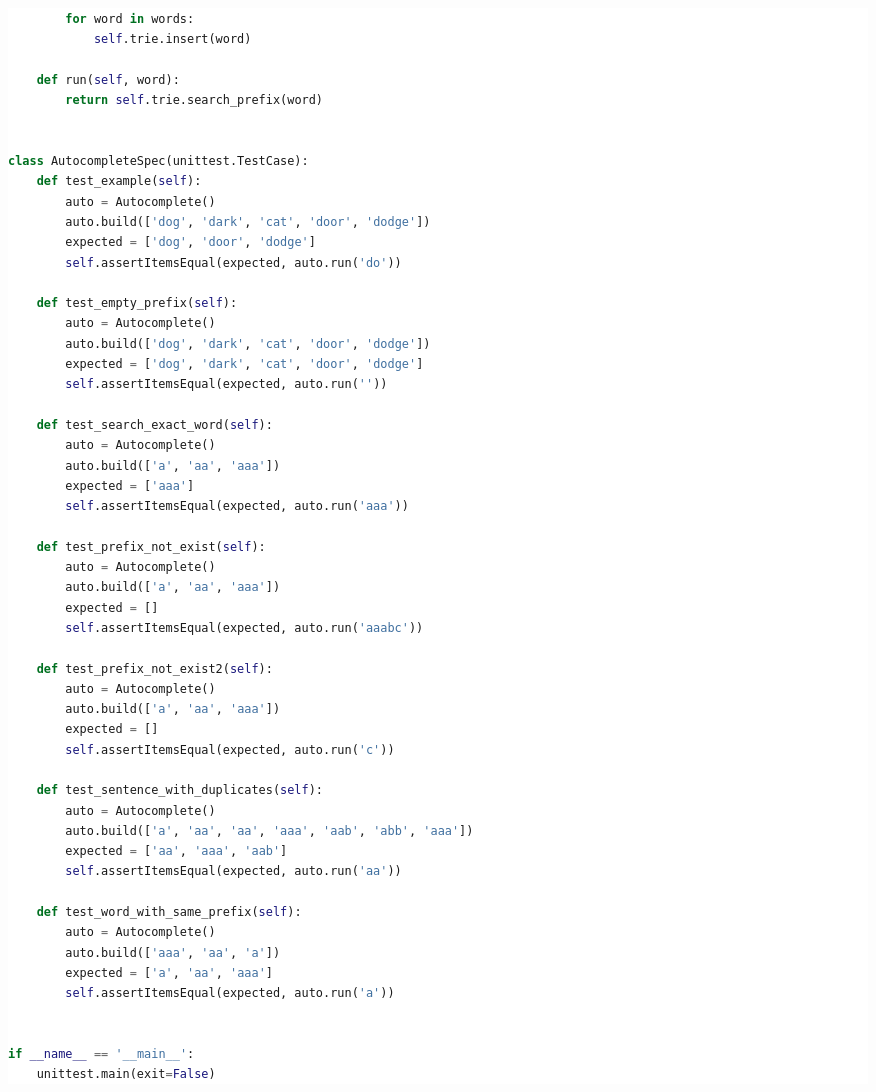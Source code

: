 ```py
        for word in words:
            self.trie.insert(word)

    def run(self, word):
        return self.trie.search_prefix(word)


class AutocompleteSpec(unittest.TestCase):
    def test_example(self):
        auto = Autocomplete()
        auto.build(['dog', 'dark', 'cat', 'door', 'dodge'])
        expected = ['dog', 'door', 'dodge']
        self.assertItemsEqual(expected, auto.run('do'))

    def test_empty_prefix(self):
        auto = Autocomplete()
        auto.build(['dog', 'dark', 'cat', 'door', 'dodge'])
        expected = ['dog', 'dark', 'cat', 'door', 'dodge']
        self.assertItemsEqual(expected, auto.run(''))

    def test_search_exact_word(self):
        auto = Autocomplete()
        auto.build(['a', 'aa', 'aaa'])
        expected = ['aaa']
        self.assertItemsEqual(expected, auto.run('aaa'))

    def test_prefix_not_exist(self):
        auto = Autocomplete()
        auto.build(['a', 'aa', 'aaa'])
        expected = []
        self.assertItemsEqual(expected, auto.run('aaabc'))

    def test_prefix_not_exist2(self):
        auto = Autocomplete()
        auto.build(['a', 'aa', 'aaa'])
        expected = []
        self.assertItemsEqual(expected, auto.run('c'))

    def test_sentence_with_duplicates(self):
        auto = Autocomplete()
        auto.build(['a', 'aa', 'aa', 'aaa', 'aab', 'abb', 'aaa'])
        expected = ['aa', 'aaa', 'aab']
        self.assertItemsEqual(expected, auto.run('aa'))

    def test_word_with_same_prefix(self):
        auto = Autocomplete()
        auto.build(['aaa', 'aa', 'a'])
        expected = ['a', 'aa', 'aaa']
        self.assertItemsEqual(expected, auto.run('a'))


if __name__ == '__main__':
    unittest.main(exit=False)
```
